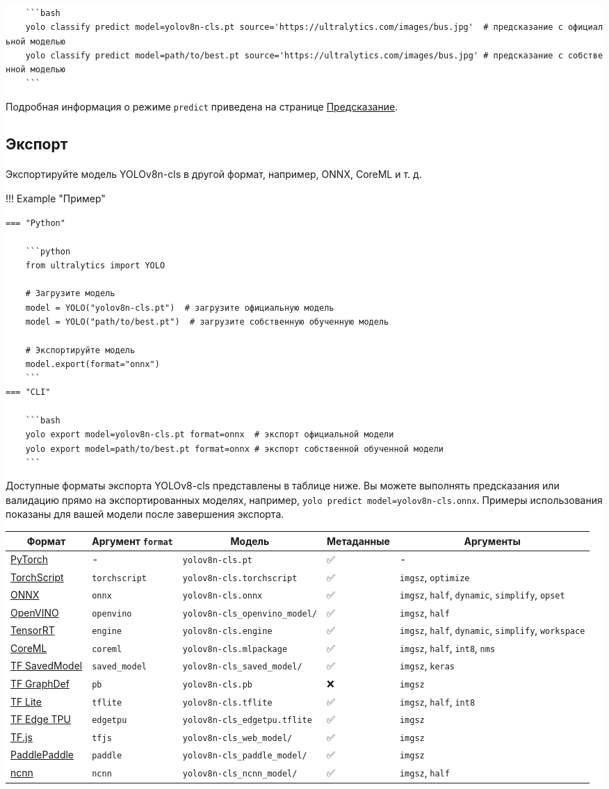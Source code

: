         ```bash
        yolo classify predict model=yolov8n-cls.pt source='https://ultralytics.com/images/bus.jpg'  # предсказание с официальной моделью
        yolo classify predict model=path/to/best.pt source='https://ultralytics.com/images/bus.jpg' # предсказание с собственной моделью
        ```

Подробная информация о режиме `predict` приведена на странице [Предсказание](https://docs.ultralytics.com/modes/predict/).

## Экспорт

Экспортируйте модель YOLOv8n-cls в другой формат, например, ONNX, CoreML и т. д.

!!! Example "Пример"

    === "Python"

        ```python
        from ultralytics import YOLO

        # Загрузите модель
        model = YOLO("yolov8n-cls.pt")  # загрузите официальную модель
        model = YOLO("path/to/best.pt")  # загрузите собственную обученную модель

        # Экспортируйте модель
        model.export(format="onnx")
        ```
    === "CLI"

        ```bash
        yolo export model=yolov8n-cls.pt format=onnx  # экспорт официальной модели
        yolo export model=path/to/best.pt format=onnx # экспорт собственной обученной модели
        ```

Доступные форматы экспорта YOLOv8-cls представлены в таблице ниже. Вы можете выполнять предсказания или валидацию прямо на экспортированных моделях, например, `yolo predict model=yolov8n-cls.onnx`. Примеры использования показаны для вашей модели после завершения экспорта.

| Формат                                                             | Аргумент `format` | Модель                        | Метаданные | Аргументы                                           |
| ------------------------------------------------------------------ | ----------------- | ----------------------------- | ---------- | --------------------------------------------------- |
| [PyTorch](https://pytorch.org/)                                    | -                 | `yolov8n-cls.pt`              | ✅         | -                                                   |
| [TorchScript](https://pytorch.org/docs/stable/jit.html)            | `torchscript`     | `yolov8n-cls.torchscript`     | ✅         | `imgsz`, `optimize`                                 |
| [ONNX](https://onnx.ai/)                                           | `onnx`            | `yolov8n-cls.onnx`            | ✅         | `imgsz`, `half`, `dynamic`, `simplify`, `opset`     |
| [OpenVINO](https://docs.openvino.ai/latest/index.html)             | `openvino`        | `yolov8n-cls_openvino_model/` | ✅         | `imgsz`, `half`                                     |
| [TensorRT](https://developer.nvidia.com/tensorrt)                  | `engine`          | `yolov8n-cls.engine`          | ✅         | `imgsz`, `half`, `dynamic`, `simplify`, `workspace` |
| [CoreML](https://github.com/apple/coremltools)                     | `coreml`          | `yolov8n-cls.mlpackage`       | ✅         | `imgsz`, `half`, `int8`, `nms`                      |
| [TF SavedModel](https://www.tensorflow.org/guide/saved_model)      | `saved_model`     | `yolov8n-cls_saved_model/`    | ✅         | `imgsz`, `keras`                                    |
| [TF GraphDef](https://www.tensorflow.org/api_docs/python/tf/Graph) | `pb`              | `yolov8n-cls.pb`              | ❌         | `imgsz`                                             |
| [TF Lite](https://www.tensorflow.org/lite)                         | `tflite`          | `yolov8n-cls.tflite`          | ✅         | `imgsz`, `half`, `int8`                             |
| [TF Edge TPU](https://coral.ai/docs/edgetpu/models-intro/)         | `edgetpu`         | `yolov8n-cls_edgetpu.tflite`  | ✅         | `imgsz`                                             |
| [TF.js](https://www.tensorflow.org/js)                             | `tfjs`            | `yolov8n-cls_web_model/`      | ✅         | `imgsz`                                             |
| [PaddlePaddle](https://github.com/PaddlePaddle)                    | `paddle`          | `yolov8n-cls_paddle_model/`   | ✅         | `imgsz`                                             |
| [ncnn](https://github.com/Tencent/ncnn)                            | `ncnn`            | `yolov8n-cls_ncnn_model/`     | ✅         | `imgsz`, `half`                                     |
